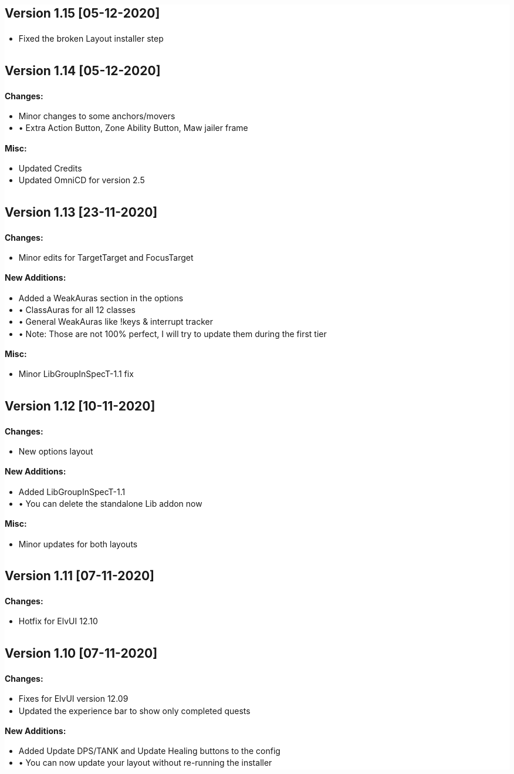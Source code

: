 ## Version 1.15 [05-12-2020]

- Fixed the broken Layout installer step  

## Version 1.14 [05-12-2020]

**Changes:**  
- Minor changes to some anchors/movers  
- • Extra Action Button, Zone Ability Button, Maw jailer frame  

**Misc:**  
- Updated Credits  
- Updated OmniCD for version 2.5  

## Version 1.13 [23-11-2020]

**Changes:**  
- Minor edits for TargetTarget and FocusTarget  

**New Additions:**  
- Added a WeakAuras section in the options  
- • ClassAuras for all 12 classes  
- • General WeakAuras like !keys & interrupt tracker  
- • Note: Those are not 100% perfect, I will try to update them during the first tier  

**Misc:**  
- Minor LibGroupInSpecT-1.1 fix  

## Version 1.12 [10-11-2020]

**Changes:**  
- New options layout  

**New Additions:**  
- Added LibGroupInSpecT-1.1  
- • You can delete the standalone Lib addon now  

**Misc:**  
- Minor updates for both layouts  

## Version 1.11 [07-11-2020]

**Changes:**  
- Hotfix for ElvUI 12.10  

## Version 1.10 [07-11-2020]

**Changes:**  
- Fixes for ElvUI version 12.09  
- Updated the experience bar to show only completed quests  

**New Additions:**  
- Added Update DPS/TANK and Update Healing buttons to the config  
- • You can now update your layout without re-running the installer  

